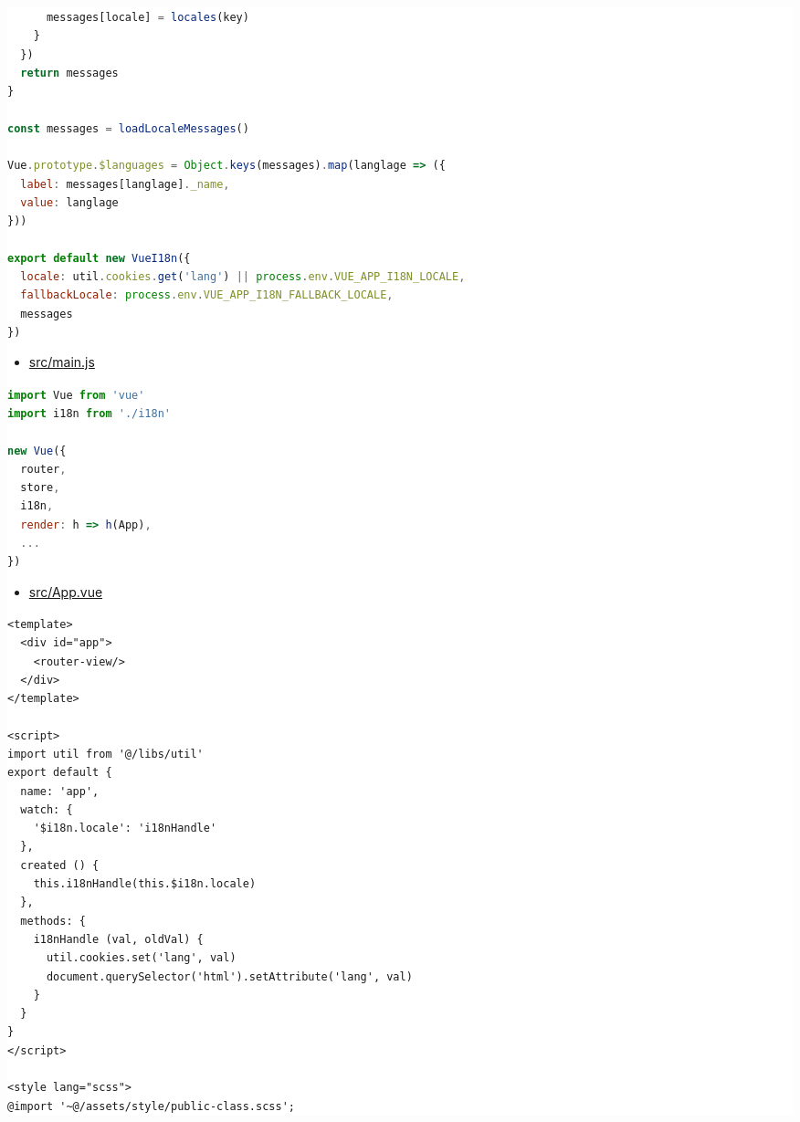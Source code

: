 ``` js
      messages[locale] = locales(key)
    }
  })
  return messages
}

const messages = loadLocaleMessages()

Vue.prototype.$languages = Object.keys(messages).map(langlage => ({
  label: messages[langlage]._name,
  value: langlage
}))

export default new VueI18n({
  locale: util.cookies.get('lang') || process.env.VUE_APP_I18N_LOCALE,
  fallbackLocale: process.env.VUE_APP_I18N_FALLBACK_LOCALE,
  messages
})
```

* [src/main.js](https://github.com/d2-projects/d2-admin/blob/master/src/main.js)

``` js
import Vue from 'vue'
import i18n from './i18n'

new Vue({
  router,
  store,
  i18n,
  render: h => h(App),
  ...
})
```

* [src/App.vue](https://github.com/d2-projects/d2-admin/blob/master/src/App.vue)

``` vue
<template>
  <div id="app">
    <router-view/>
  </div>
</template>

<script>
import util from '@/libs/util'
export default {
  name: 'app',
  watch: {
    '$i18n.locale': 'i18nHandle'
  },
  created () {
    this.i18nHandle(this.$i18n.locale)
  },
  methods: {
    i18nHandle (val, oldVal) {
      util.cookies.set('lang', val)
      document.querySelector('html').setAttribute('lang', val)
    }
  }
}
</script>

<style lang="scss">
@import '~@/assets/style/public-class.scss';
```